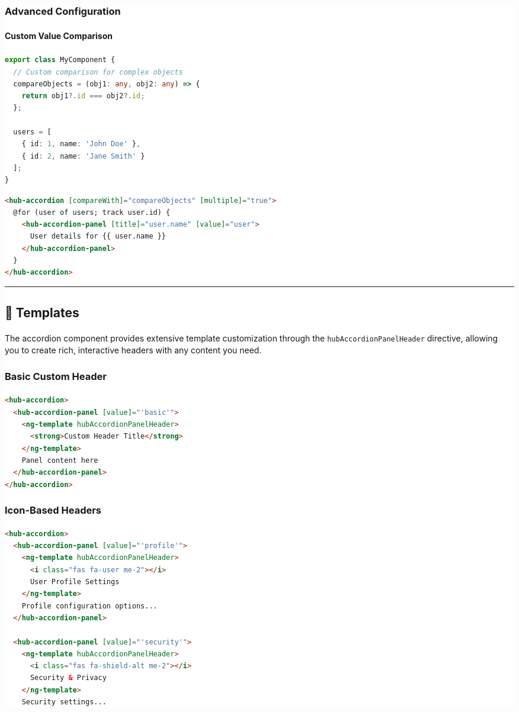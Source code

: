 ### Advanced Configuration

#### Custom Value Comparison

```typescript
export class MyComponent {
  // Custom comparison for complex objects
  compareObjects = (obj1: any, obj2: any) => {
    return obj1?.id === obj2?.id;
  };
  
  users = [
    { id: 1, name: 'John Doe' },
    { id: 2, name: 'Jane Smith' }
  ];
}
```

```html
<hub-accordion [compareWith]="compareObjects" [multiple]="true">
  @for (user of users; track user.id) {
    <hub-accordion-panel [title]="user.name" [value]="user">
      User details for {{ user.name }}
    </hub-accordion-panel>
  }
</hub-accordion>
```

---

## 🎠 Templates

The accordion component provides extensive template customization through the `hubAccordionPanelHeader` directive, allowing you to create rich, interactive headers with any content you need.

### Basic Custom Header

```html
<hub-accordion>
  <hub-accordion-panel [value]="'basic'">
    <ng-template hubAccordionPanelHeader>
      <strong>Custom Header Title</strong>
    </ng-template>
    Panel content here
  </hub-accordion-panel>
</hub-accordion>
```

### Icon-Based Headers

```html
<hub-accordion>
  <hub-accordion-panel [value]="'profile'">
    <ng-template hubAccordionPanelHeader>
      <i class="fas fa-user me-2"></i>
      User Profile Settings
    </ng-template>
    Profile configuration options...
  </hub-accordion-panel>
  
  <hub-accordion-panel [value]="'security'">
    <ng-template hubAccordionPanelHeader>
      <i class="fas fa-shield-alt me-2"></i>
      Security & Privacy
    </ng-template>
    Security settings...
```